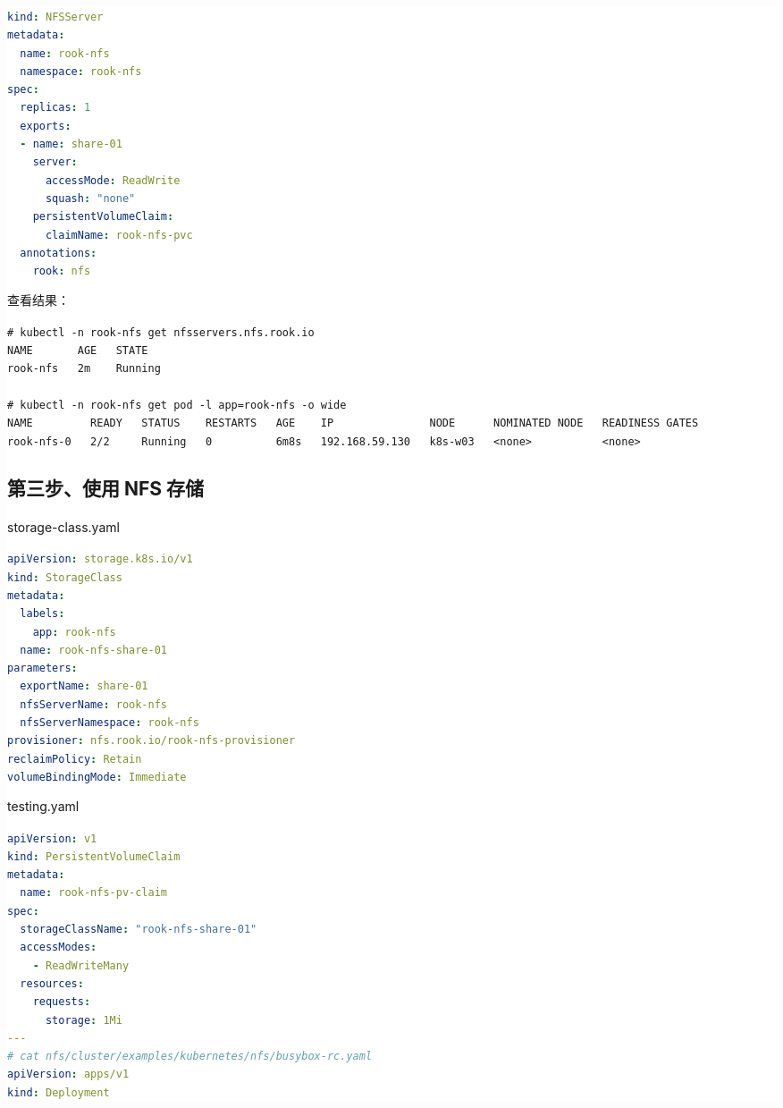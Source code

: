 ```yaml
kind: NFSServer
metadata:
  name: rook-nfs
  namespace: rook-nfs
spec:
  replicas: 1
  exports:
  - name: share-01
    server:
      accessMode: ReadWrite
      squash: "none"
    persistentVolumeClaim:
      claimName: rook-nfs-pvc
  annotations:
    rook: nfs
```

查看结果：
```
# kubectl -n rook-nfs get nfsservers.nfs.rook.io
NAME       AGE   STATE
rook-nfs   2m    Running

# kubectl -n rook-nfs get pod -l app=rook-nfs -o wide
NAME         READY   STATUS    RESTARTS   AGE    IP               NODE      NOMINATED NODE   READINESS GATES
rook-nfs-0   2/2     Running   0          6m8s   192.168.59.130   k8s-w03   <none>           <none>
```

## 第三步、使用 NFS 存储

storage-class.yaml
```yaml
apiVersion: storage.k8s.io/v1
kind: StorageClass
metadata:
  labels:
    app: rook-nfs
  name: rook-nfs-share-01
parameters:
  exportName: share-01
  nfsServerName: rook-nfs
  nfsServerNamespace: rook-nfs
provisioner: nfs.rook.io/rook-nfs-provisioner
reclaimPolicy: Retain
volumeBindingMode: Immediate
```

testing.yaml
```yaml
apiVersion: v1
kind: PersistentVolumeClaim
metadata:
  name: rook-nfs-pv-claim
spec:
  storageClassName: "rook-nfs-share-01"
  accessModes:
    - ReadWriteMany
  resources:
    requests:
      storage: 1Mi
---
# cat nfs/cluster/examples/kubernetes/nfs/busybox-rc.yaml 
apiVersion: apps/v1
kind: Deployment
```